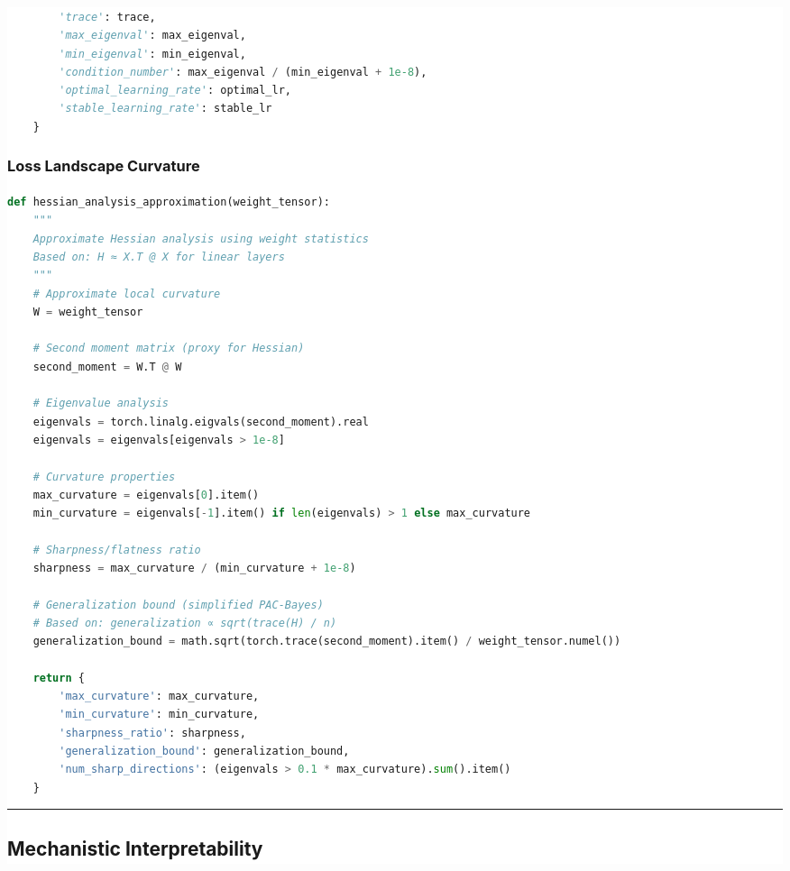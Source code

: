 ```python
        'trace': trace,
        'max_eigenval': max_eigenval,
        'min_eigenval': min_eigenval,
        'condition_number': max_eigenval / (min_eigenval + 1e-8),
        'optimal_learning_rate': optimal_lr,
        'stable_learning_rate': stable_lr
    }
```

### Loss Landscape Curvature

```python
def hessian_analysis_approximation(weight_tensor):
    """
    Approximate Hessian analysis using weight statistics
    Based on: H ≈ X.T @ X for linear layers
    """
    # Approximate local curvature
    W = weight_tensor
    
    # Second moment matrix (proxy for Hessian)
    second_moment = W.T @ W
    
    # Eigenvalue analysis
    eigenvals = torch.linalg.eigvals(second_moment).real
    eigenvals = eigenvals[eigenvals > 1e-8]
    
    # Curvature properties
    max_curvature = eigenvals[0].item()
    min_curvature = eigenvals[-1].item() if len(eigenvals) > 1 else max_curvature
    
    # Sharpness/flatness ratio
    sharpness = max_curvature / (min_curvature + 1e-8)
    
    # Generalization bound (simplified PAC-Bayes)
    # Based on: generalization ∝ sqrt(trace(H) / n)
    generalization_bound = math.sqrt(torch.trace(second_moment).item() / weight_tensor.numel())
    
    return {
        'max_curvature': max_curvature,
        'min_curvature': min_curvature,
        'sharpness_ratio': sharpness,
        'generalization_bound': generalization_bound,
        'num_sharp_directions': (eigenvals > 0.1 * max_curvature).sum().item()
    }
```

---

## Mechanistic Interpretability
